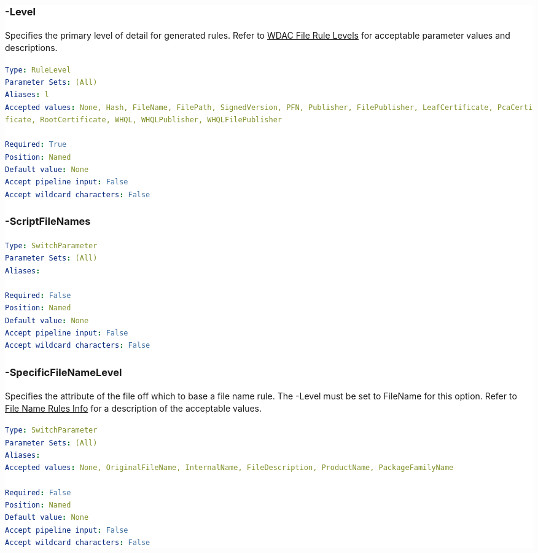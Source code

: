 ### -Level
Specifies the primary level of detail for generated rules. Refer to [WDAC File Rule Levels](https://docs.microsoft.com/windows/security/threat-protection/windows-defender-application-control/select-types-of-rules-to-create#windows-defender-application-control-file-rule-levels) for acceptable parameter values and descriptions.

```yaml
Type: RuleLevel
Parameter Sets: (All)
Aliases: l
Accepted values: None, Hash, FileName, FilePath, SignedVersion, PFN, Publisher, FilePublisher, LeafCertificate, PcaCertificate, RootCertificate, WHQL, WHQLPublisher, WHQLFilePublisher

Required: True
Position: Named
Default value: None
Accept pipeline input: False
Accept wildcard characters: False
```

### -ScriptFileNames

```yaml
Type: SwitchParameter
Parameter Sets: (All)
Aliases: 

Required: False
Position: Named
Default value: None
Accept pipeline input: False
Accept wildcard characters: False
```

### -SpecificFileNameLevel
Specifies the attribute of the file off which to base a file name rule. The -Level must be set to FileName for this option. 
Refer to [File Name Rules Info](https://docs.microsoft.com/en-us/windows/security/threat-protection/windows-defender-application-control/select-types-of-rules-to-create#windows-defender-application-control-filename-rules) for a description of the acceptable values. 

```yaml
Type: SwitchParameter
Parameter Sets: (All)
Aliases: 
Accepted values: None, OriginalFileName, InternalName, FileDescription, ProductName, PackageFamilyName

Required: False
Position: Named
Default value: None
Accept pipeline input: False
Accept wildcard characters: False
```
